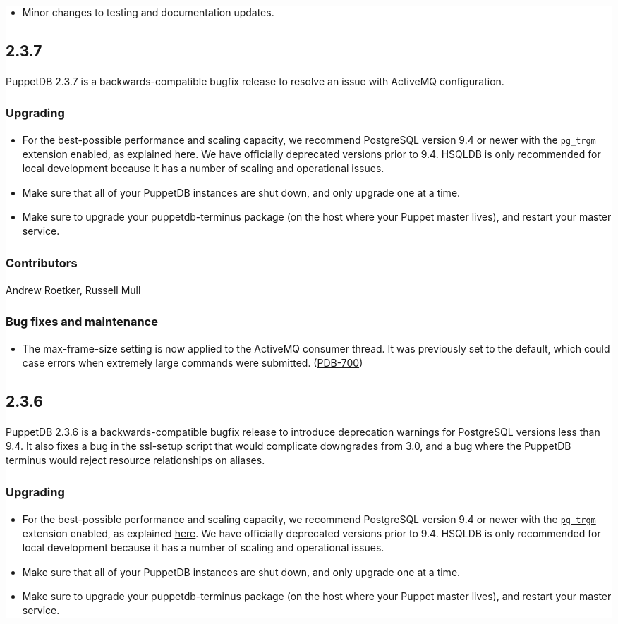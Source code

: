 * Minor changes to testing and documentation updates.

2.3.7
-----

PuppetDB 2.3.7 is a backwards-compatible bugfix release to resolve
an issue with ActiveMQ configuration.

### Upgrading

* For the best-possible performance and scaling capacity, we recommend
  PostgreSQL version 9.4 or newer with the [`pg_trgm`][pg_trgm]
  extension enabled, as explained [here][configure_postgres]. We have
  officially deprecated versions prior to 9.4.  HSQLDB is
  only recommended for local development because it has a number of
  scaling and operational issues.

* Make sure that all of your PuppetDB instances are shut down, and
  only upgrade one at a time.

* Make sure to upgrade your puppetdb-terminus package (on the host
  where your Puppet master lives), and restart your master service.

### Contributors

Andrew Roetker, Russell Mull

### Bug fixes and maintenance

* The max-frame-size setting is now applied to the ActiveMQ consumer thread. It
  was previously set to the default, which could case errors when extremely
  large commands were submitted.
  ([PDB-700](https://tickets.puppetlabs.com/browse/PDB-700))

2.3.6
-----

PuppetDB 2.3.6 is a backwards-compatible bugfix release to introduce
deprecation warnings for PostgreSQL versions less than 9.4. It also fixes a bug
in the ssl-setup script that would complicate downgrades from 3.0, and a bug
where the PuppetDB terminus would reject resource relationships on aliases.

### Upgrading

* For the best-possible performance and scaling capacity, we recommend
  PostgreSQL version 9.4 or newer with the [`pg_trgm`][pg_trgm]
  extension enabled, as explained [here][configure_postgres]. We have
  officially deprecated versions prior to 9.4.  HSQLDB is
  only recommended for local development because it has a number of
  scaling and operational issues.

* Make sure that all of your PuppetDB instances are shut down, and
  only upgrade one at a time.

* Make sure to upgrade your puppetdb-terminus package (on the host
  where your Puppet master lives), and restart your master service.


[configure_postgres]: ./configure.html#using-postgresql
[kahadb_corruption]: /puppetdb/4.2/trouble_kahadb_corruption.html
[pg_trgm]: http://www.postgresql.org/docs/current/static/pgtrgm.html
[upgrading]: ./api/query/v4/upgrading-from-v3.html
[puppetdb-module]: https://forge.puppetlabs.com/puppetlabs/puppetdb
[migrate]: /puppetdb/3.2/migrate.html
[upgrades]: ./upgrade.html
[metrics]: ./api/metrics/v1/changes-from-puppetdb-v3.html
[pqltutorial]: ./api/query/tutorial-pql.html
[stockpile]: https://github.com/puppetlabs/stockpile
[queue_support_guide]: ./pdb_support_guide.html#message-queue